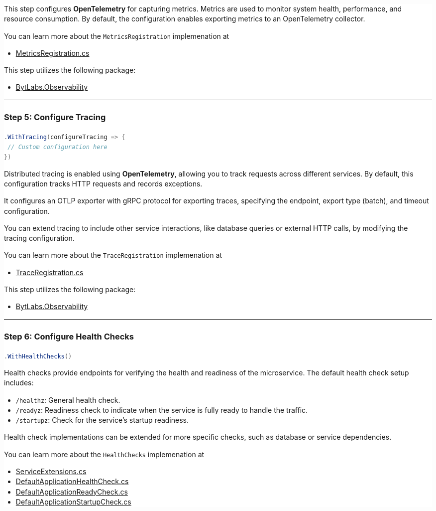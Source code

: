 This step configures **OpenTelemetry** for capturing metrics. Metrics are used to monitor system health, performance, and resource consumption. By default, the configuration enables exporting metrics to an OpenTelemetry collector.

You can learn more about the `MetricsRegistration` implemenation at 
- [MetricsRegistration.cs](https://github.com/bytlabs/BytLabs.BackendPackages/blob/main/src/BytLabs.Observability/BytLabs.Observability/MetricsRegistration.cs)

This step utilizes the following package:
- [BytLabs.Observability](https://www.nuget.org/packages/BytLabs.Observability/)

---

### Step 5: Configure Tracing

```csharp
.WithTracing(configureTracing => {
 // Custom configuration here
})
```

Distributed tracing is enabled using **OpenTelemetry**, allowing you to track requests across different services. By default, this configuration tracks HTTP requests and records exceptions.

It configures an OTLP exporter with gRPC protocol for exporting traces, specifying the endpoint, export type (batch), and timeout configuration.

You can extend tracing to include other service interactions, like database queries or external HTTP calls, by modifying the tracing configuration.

You can learn more about the `TraceRegistration` implemenation at 
- [TraceRegistration.cs](https://github.com/bytlabs/BytLabs.BackendPackages/blob/main/src/BytLabs.Observability/BytLabs.Observability/TraceRegistration.cs)


This step utilizes the following package:
- [BytLabs.Observability](https://www.nuget.org/packages/BytLabs.Observability/)

---

### Step 6: Configure Health Checks

```csharp
.WithHealthChecks()
```

Health checks provide endpoints for verifying the health and readiness of the microservice. The default health check setup includes:

- `/healthz`: General health check.
- `/readyz`: Readiness check to indicate when the service is fully ready to handle the traffic.
- `/startupz`: Check for the service’s startup readiness.

Health check implementations can be extended for more specific checks, such as database or service dependencies.

You can learn more about the `HealthChecks` implemenation at 
- [ServiceExtensions.cs](https://github.com/bytlabs/BytLabs.BackendPackages/blob/main/src/BytLabs.Observability/BytLabs.Observability/HealthChecks/ServiceExtensions.cs)
- [DefaultApplicationHealthCheck.cs](https://github.com/bytlabs/BytLabs.BackendPackages/blob/main/src/BytLabs.Observability/BytLabs.Observability/HealthChecks/DefaultApplicationHealthCheck.cs)
- [DefaultApplicationReadyCheck.cs](https://github.com/bytlabs/BytLabs.BackendPackages/blob/main/src/BytLabs.Observability/BytLabs.Observability/HealthChecks/DefaultApplicationReadyCheck.cs)
- [DefaultApplicationStartupCheck.cs](https://github.com/bytlabs/BytLabs.BackendPackages/blob/main/src/BytLabs.Observability/BytLabs.Observability/HealthChecks/DefaultApplicationStartupCheck.cs)
